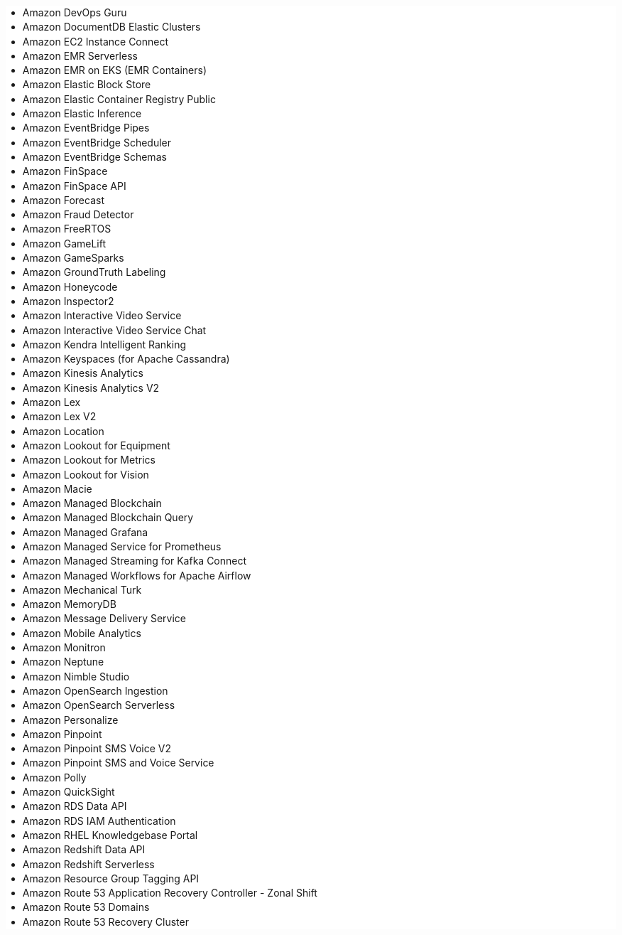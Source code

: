 * Amazon DevOps Guru
* Amazon DocumentDB Elastic Clusters
* Amazon EC2 Instance Connect
* Amazon EMR Serverless
* Amazon EMR on EKS (EMR Containers)
* Amazon Elastic Block Store
* Amazon Elastic Container Registry Public
* Amazon Elastic Inference
* Amazon EventBridge Pipes
* Amazon EventBridge Scheduler
* Amazon EventBridge Schemas
* Amazon FinSpace
* Amazon FinSpace API
* Amazon Forecast
* Amazon Fraud Detector
* Amazon FreeRTOS
* Amazon GameLift
* Amazon GameSparks
* Amazon GroundTruth Labeling
* Amazon Honeycode
* Amazon Inspector2
* Amazon Interactive Video Service
* Amazon Interactive Video Service Chat
* Amazon Kendra Intelligent Ranking
* Amazon Keyspaces (for Apache Cassandra)
* Amazon Kinesis Analytics
* Amazon Kinesis Analytics V2
* Amazon Lex
* Amazon Lex V2
* Amazon Location
* Amazon Lookout for Equipment
* Amazon Lookout for Metrics
* Amazon Lookout for Vision
* Amazon Macie
* Amazon Managed Blockchain
* Amazon Managed Blockchain Query
* Amazon Managed Grafana
* Amazon Managed Service for Prometheus
* Amazon Managed Streaming for Kafka Connect
* Amazon Managed Workflows for Apache Airflow
* Amazon Mechanical Turk
* Amazon MemoryDB
* Amazon Message Delivery Service
* Amazon Mobile Analytics
* Amazon Monitron
* Amazon Neptune
* Amazon Nimble Studio
* Amazon OpenSearch Ingestion
* Amazon OpenSearch Serverless
* Amazon Personalize
* Amazon Pinpoint
* Amazon Pinpoint SMS Voice V2
* Amazon Pinpoint SMS and Voice Service
* Amazon Polly
* Amazon QuickSight
* Amazon RDS Data API
* Amazon RDS IAM Authentication
* Amazon RHEL Knowledgebase Portal
* Amazon Redshift Data API
* Amazon Redshift Serverless
* Amazon Resource Group Tagging API
* Amazon Route 53 Application Recovery Controller - Zonal Shift
* Amazon Route 53 Domains
* Amazon Route 53 Recovery Cluster